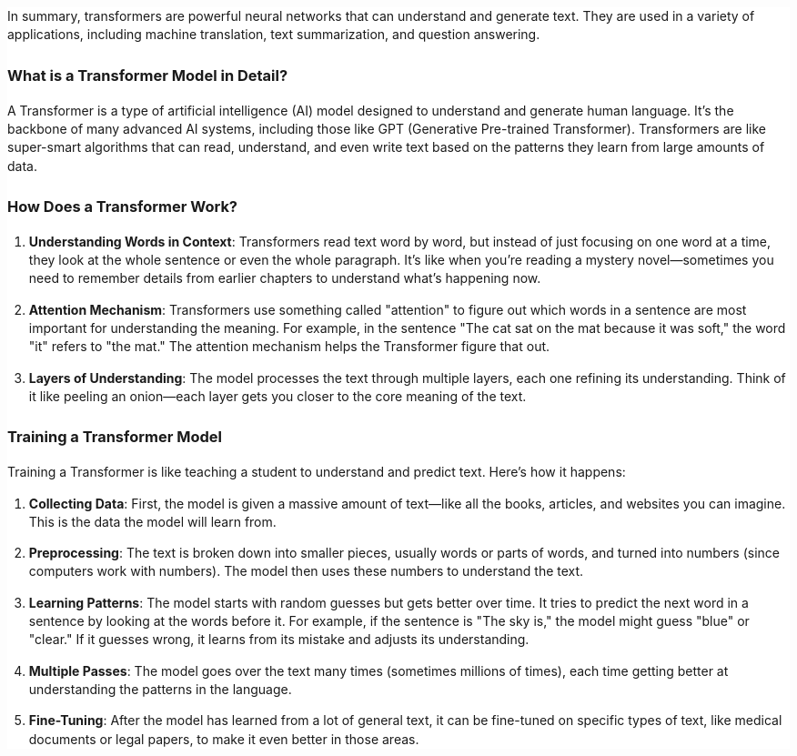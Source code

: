 In summary, transformers are powerful neural networks that can understand and generate text. They are used in a variety of applications, including machine translation, text summarization, and question answering.


### What is a Transformer Model in Detail?

A Transformer is a type of artificial intelligence (AI) model designed to understand and generate human language. It’s the backbone of many advanced AI systems, including those like GPT (Generative Pre-trained Transformer). Transformers are like super-smart algorithms that can read, understand, and even write text based on the patterns they learn from large amounts of data.

### How Does a Transformer Work?

1. **Understanding Words in Context**: 
   Transformers read text word by word, but instead of just focusing on one word at a time, they look at the whole sentence or even the whole paragraph. It’s like when you’re reading a mystery novel—sometimes you need to remember details from earlier chapters to understand what’s happening now.

2. **Attention Mechanism**: 
   Transformers use something called "attention" to figure out which words in a sentence are most important for understanding the meaning. For example, in the sentence "The cat sat on the mat because it was soft," the word "it" refers to "the mat." The attention mechanism helps the Transformer figure that out.

3. **Layers of Understanding**: 
   The model processes the text through multiple layers, each one refining its understanding. Think of it like peeling an onion—each layer gets you closer to the core meaning of the text.

### Training a Transformer Model

Training a Transformer is like teaching a student to understand and predict text. Here’s how it happens:

1. **Collecting Data**: 
   First, the model is given a massive amount of text—like all the books, articles, and websites you can imagine. This is the data the model will learn from.

2. **Preprocessing**: 
   The text is broken down into smaller pieces, usually words or parts of words, and turned into numbers (since computers work with numbers). The model then uses these numbers to understand the text.

3. **Learning Patterns**: 
   The model starts with random guesses but gets better over time. It tries to predict the next word in a sentence by looking at the words before it. For example, if the sentence is "The sky is," the model might guess "blue" or "clear." If it guesses wrong, it learns from its mistake and adjusts its understanding.

4. **Multiple Passes**: 
   The model goes over the text many times (sometimes millions of times), each time getting better at understanding the patterns in the language.

5. **Fine-Tuning**: 
   After the model has learned from a lot of general text, it can be fine-tuned on specific types of text, like medical documents or legal papers, to make it even better in those areas.
